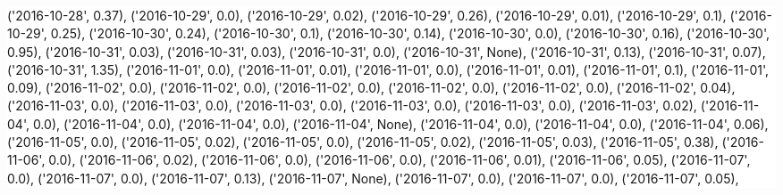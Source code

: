  ('2016-10-28', 0.37),
 ('2016-10-29', 0.0),
 ('2016-10-29', 0.02),
 ('2016-10-29', 0.26),
 ('2016-10-29', 0.01),
 ('2016-10-29', 0.1),
 ('2016-10-29', 0.25),
 ('2016-10-30', 0.24),
 ('2016-10-30', 0.1),
 ('2016-10-30', 0.14),
 ('2016-10-30', 0.0),
 ('2016-10-30', 0.16),
 ('2016-10-30', 0.95),
 ('2016-10-31', 0.03),
 ('2016-10-31', 0.03),
 ('2016-10-31', 0.0),
 ('2016-10-31', None),
 ('2016-10-31', 0.13),
 ('2016-10-31', 0.07),
 ('2016-10-31', 1.35),
 ('2016-11-01', 0.0),
 ('2016-11-01', 0.01),
 ('2016-11-01', 0.0),
 ('2016-11-01', 0.01),
 ('2016-11-01', 0.1),
 ('2016-11-01', 0.09),
 ('2016-11-02', 0.0),
 ('2016-11-02', 0.0),
 ('2016-11-02', 0.0),
 ('2016-11-02', 0.0),
 ('2016-11-02', 0.0),
 ('2016-11-02', 0.04),
 ('2016-11-03', 0.0),
 ('2016-11-03', 0.0),
 ('2016-11-03', 0.0),
 ('2016-11-03', 0.0),
 ('2016-11-03', 0.0),
 ('2016-11-03', 0.02),
 ('2016-11-04', 0.0),
 ('2016-11-04', 0.0),
 ('2016-11-04', 0.0),
 ('2016-11-04', None),
 ('2016-11-04', 0.0),
 ('2016-11-04', 0.0),
 ('2016-11-04', 0.06),
 ('2016-11-05', 0.0),
 ('2016-11-05', 0.02),
 ('2016-11-05', 0.0),
 ('2016-11-05', 0.02),
 ('2016-11-05', 0.03),
 ('2016-11-05', 0.38),
 ('2016-11-06', 0.0),
 ('2016-11-06', 0.02),
 ('2016-11-06', 0.0),
 ('2016-11-06', 0.0),
 ('2016-11-06', 0.01),
 ('2016-11-06', 0.05),
 ('2016-11-07', 0.0),
 ('2016-11-07', 0.0),
 ('2016-11-07', 0.13),
 ('2016-11-07', None),
 ('2016-11-07', 0.0),
 ('2016-11-07', 0.0),
 ('2016-11-07', 0.05),